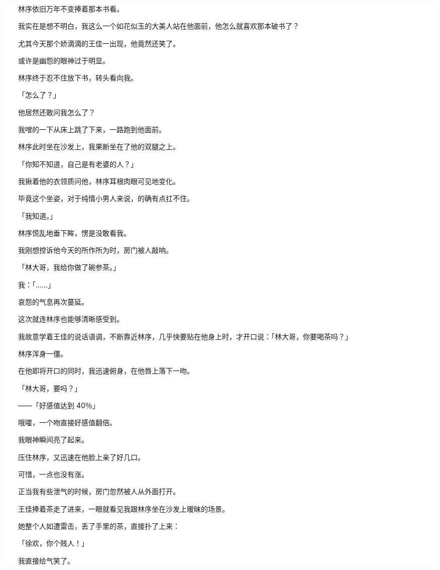&emsp;&emsp;林序依旧万年不变捧着那本书看。  
  
&emsp;&emsp;我实在是想不明白，我这么一个如花似玉的大美人站在他面前，他怎么就喜欢那本破书了？  
  
&emsp;&emsp;尤其今天那个娇滴滴的王佳一出现，他竟然还笑了。  
  
&emsp;&emsp;或许是幽怨的眼神过于明显。  
  
&emsp;&emsp;林序终于忍不住放下书，转头看向我。  
  
&emsp;&emsp;「怎么了？」  
  
&emsp;&emsp;他居然还敢问我怎么了？  
  
&emsp;&emsp;我噌的一下从床上跳了下来，一路跑到他面前。  
  
&emsp;&emsp;林序此时坐在沙发上，我果断坐在了他的双腿之上。  
  
&emsp;&emsp;「你知不知道，自己是有老婆的人？」  
  
&emsp;&emsp;我揪着他的衣领质问他，林序耳根肉眼可见地变化。  
  
&emsp;&emsp;毕竟这个坐姿，对于纯情小男人来说，的确有点扛不住。  
  
&emsp;&emsp;「我知道。」  
  
&emsp;&emsp;林序慌乱地垂下眸，愣是没敢看我。  
  
&emsp;&emsp;我刚想控诉他今天的所作所为时，房门被人敲响。  
  
&emsp;&emsp;「林大哥，我给你做了碗参茶。」  
  
&emsp;&emsp;我：「……」  
  
&emsp;&emsp;哀怨的气息再次蔓延。  
  
&emsp;&emsp;这次就连林序也能够清晰感受到。  
  
&emsp;&emsp;我故意学着王佳的说话语调，不断靠近林序，几乎快要贴在他身上时，才开口说：「林大哥，你要喝茶吗？」  
  
&emsp;&emsp;林序浑身一僵。  
  
&emsp;&emsp;在他即将开口的同时，我迅速俯身，在他唇上落下一吻。  
  
&emsp;&emsp;「林大哥，要吗？」  
  
&emsp;&emsp;——「好感值达到 40％」  
  
&emsp;&emsp;哦嚯，一个吻直接好感值翻倍。  
  
&emsp;&emsp;我眼神瞬间亮了起来。  
  
&emsp;&emsp;压住林序，又迅速在他脸上亲了好几口。  
  
&emsp;&emsp;可惜，一点也没有涨。  
  
&emsp;&emsp;正当我有些泄气的时候，房门忽然被人从外面打开。  
  
&emsp;&emsp;王佳捧着茶走了进来，一眼就看见我跟林序坐在沙发上暧昧的场景。  
  
&emsp;&emsp;她整个人如遭雷击，丢了手里的茶，直接扑了上来：  
  
&emsp;&emsp;「徐欢，你个贱人！」  
  
&emsp;&emsp;我直接给气笑了。  
  